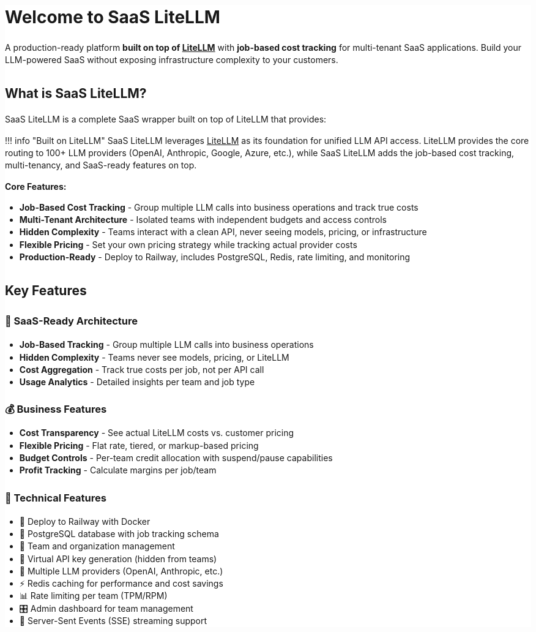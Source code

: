 # Welcome to SaaS LiteLLM

A production-ready platform **built on top of [LiteLLM](https://docs.litellm.ai)** with **job-based cost tracking** for multi-tenant SaaS applications. Build your LLM-powered SaaS without exposing infrastructure complexity to your customers.

## What is SaaS LiteLLM?

SaaS LiteLLM is a complete SaaS wrapper built on top of LiteLLM that provides:

!!! info "Built on LiteLLM"
    SaaS LiteLLM leverages [LiteLLM](https://docs.litellm.ai) as its foundation for unified LLM API access. LiteLLM provides the core routing to 100+ LLM providers (OpenAI, Anthropic, Google, Azure, etc.), while SaaS LiteLLM adds the job-based cost tracking, multi-tenancy, and SaaS-ready features on top.

**Core Features:**

- **Job-Based Cost Tracking** - Group multiple LLM calls into business operations and track true costs
- **Multi-Tenant Architecture** - Isolated teams with independent budgets and access controls
- **Hidden Complexity** - Teams interact with a clean API, never seeing models, pricing, or infrastructure
- **Flexible Pricing** - Set your own pricing strategy while tracking actual provider costs
- **Production-Ready** - Deploy to Railway, includes PostgreSQL, Redis, rate limiting, and monitoring

## Key Features

### 🎯 SaaS-Ready Architecture
- **Job-Based Tracking** - Group multiple LLM calls into business operations
- **Hidden Complexity** - Teams never see models, pricing, or LiteLLM
- **Cost Aggregation** - Track true costs per job, not per API call
- **Usage Analytics** - Detailed insights per team and job type

### 💰 Business Features
- **Cost Transparency** - See actual LiteLLM costs vs. customer pricing
- **Flexible Pricing** - Flat rate, tiered, or markup-based pricing
- **Budget Controls** - Per-team credit allocation with suspend/pause capabilities
- **Profit Tracking** - Calculate margins per job/team

### 🔧 Technical Features
- 🚀 Deploy to Railway with Docker
- 🐘 PostgreSQL database with job tracking schema
- 👥 Team and organization management
- 🔑 Virtual API key generation (hidden from teams)
- 🔄 Multiple LLM providers (OpenAI, Anthropic, etc.)
- ⚡ Redis caching for performance and cost savings
- 📊 Rate limiting per team (TPM/RPM)
- 🎛️ Admin dashboard for team management
- 🌊 Server-Sent Events (SSE) streaming support
